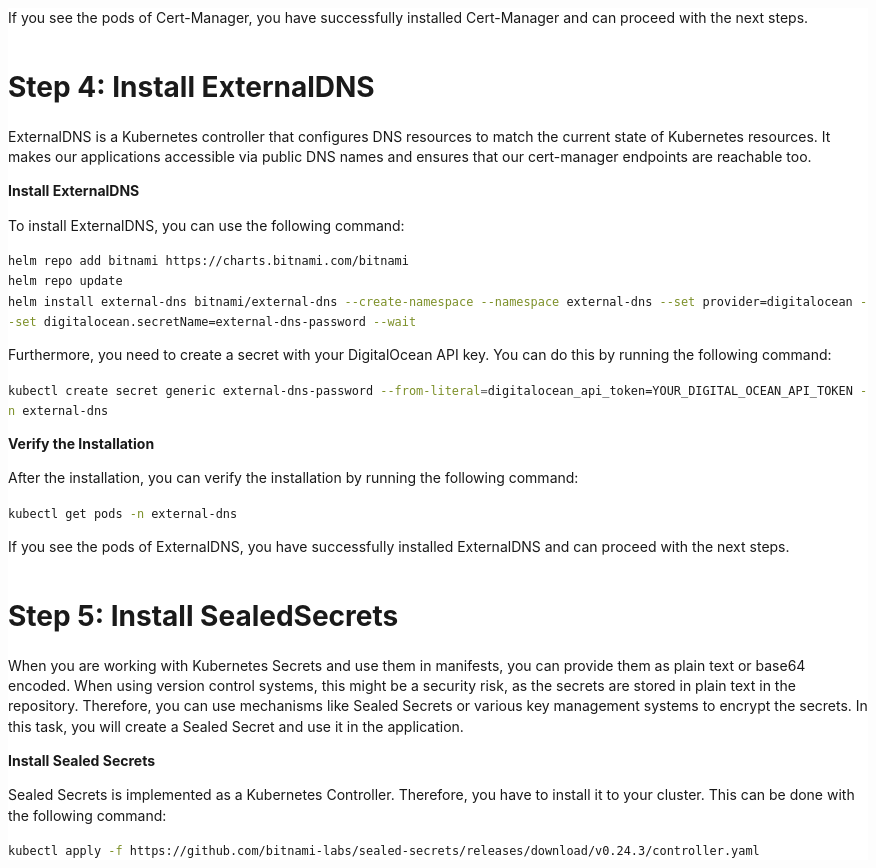 If you see the pods of Cert-Manager, you have successfully installed Cert-Manager and can proceed with the next steps.

# Step 4: Install ExternalDNS

ExternalDNS is a Kubernetes controller that configures DNS resources to match the current state of Kubernetes resources. It makes our applications accessible via public DNS names and ensures that our cert-manager endpoints are reachable too.

**Install ExternalDNS**

To install ExternalDNS, you can use the following command:

```bash
helm repo add bitnami https://charts.bitnami.com/bitnami
helm repo update
helm install external-dns bitnami/external-dns --create-namespace --namespace external-dns --set provider=digitalocean --set digitalocean.secretName=external-dns-password --wait
```

Furthermore, you need to create a secret with your DigitalOcean API key. You can do this by running the following command:

```bash
kubectl create secret generic external-dns-password --from-literal=digitalocean_api_token=YOUR_DIGITAL_OCEAN_API_TOKEN -n external-dns
```

**Verify the Installation**

After the installation, you can verify the installation by running the following command:

```bash
kubectl get pods -n external-dns
```

If you see the pods of ExternalDNS, you have successfully installed ExternalDNS and can proceed with the next steps.

# Step 5: Install SealedSecrets

When you are working with Kubernetes Secrets and use them in manifests, you can provide them as plain text or base64 encoded. When using version control systems, this might be a security risk, as the secrets are stored in plain text in the repository. Therefore, you can use mechanisms like Sealed Secrets or various key management systems to encrypt the secrets. In this task, you will create a Sealed Secret and use it in the application.

**Install Sealed Secrets**

Sealed Secrets is implemented as a Kubernetes Controller. Therefore, you have to install it to your cluster. This can be done with the following command:

```bash
kubectl apply -f https://github.com/bitnami-labs/sealed-secrets/releases/download/v0.24.3/controller.yaml
```
